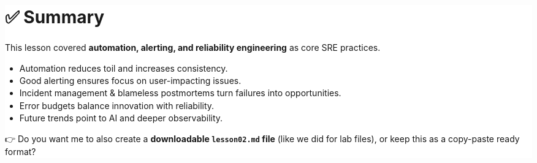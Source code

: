 
# ✅ Summary  
This lesson covered **automation, alerting, and reliability engineering** as core SRE practices.  
- Automation reduces toil and increases consistency.  
- Good alerting ensures focus on user-impacting issues.  
- Incident management & blameless postmortems turn failures into opportunities.  
- Error budgets balance innovation with reliability.  
- Future trends point to AI and deeper observability.  

👉 Do you want me to also create a **downloadable `lesson02.md` file** (like we did for lab files), or keep this as a copy-paste ready format?
